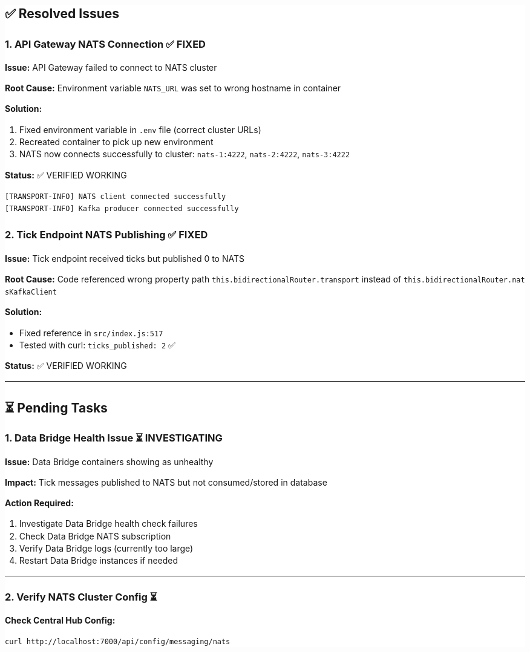 ## ✅ Resolved Issues

### 1. **API Gateway NATS Connection** ✅ FIXED
**Issue:** API Gateway failed to connect to NATS cluster

**Root Cause:** Environment variable `NATS_URL` was set to wrong hostname in container

**Solution:**
1. Fixed environment variable in `.env` file (correct cluster URLs)
2. Recreated container to pick up new environment
3. NATS now connects successfully to cluster: `nats-1:4222`, `nats-2:4222`, `nats-3:4222`

**Status:** ✅ VERIFIED WORKING
```
[TRANSPORT-INFO] NATS client connected successfully
[TRANSPORT-INFO] Kafka producer connected successfully
```

### 2. **Tick Endpoint NATS Publishing** ✅ FIXED
**Issue:** Tick endpoint received ticks but published 0 to NATS

**Root Cause:** Code referenced wrong property path `this.bidirectionalRouter.transport` instead of `this.bidirectionalRouter.natsKafkaClient`

**Solution:**
- Fixed reference in `src/index.js:517`
- Tested with curl: `ticks_published: 2` ✅

**Status:** ✅ VERIFIED WORKING

---

## ⏳ Pending Tasks

### 1. **Data Bridge Health Issue** ⏳ INVESTIGATING
**Issue:** Data Bridge containers showing as unhealthy

**Impact:** Tick messages published to NATS but not consumed/stored in database

**Action Required:**
1. Investigate Data Bridge health check failures
2. Check Data Bridge NATS subscription
3. Verify Data Bridge logs (currently too large)
4. Restart Data Bridge instances if needed

---

### 2. **Verify NATS Cluster Config** ⏳

**Check Central Hub Config:**
```bash
curl http://localhost:7000/api/config/messaging/nats
```
